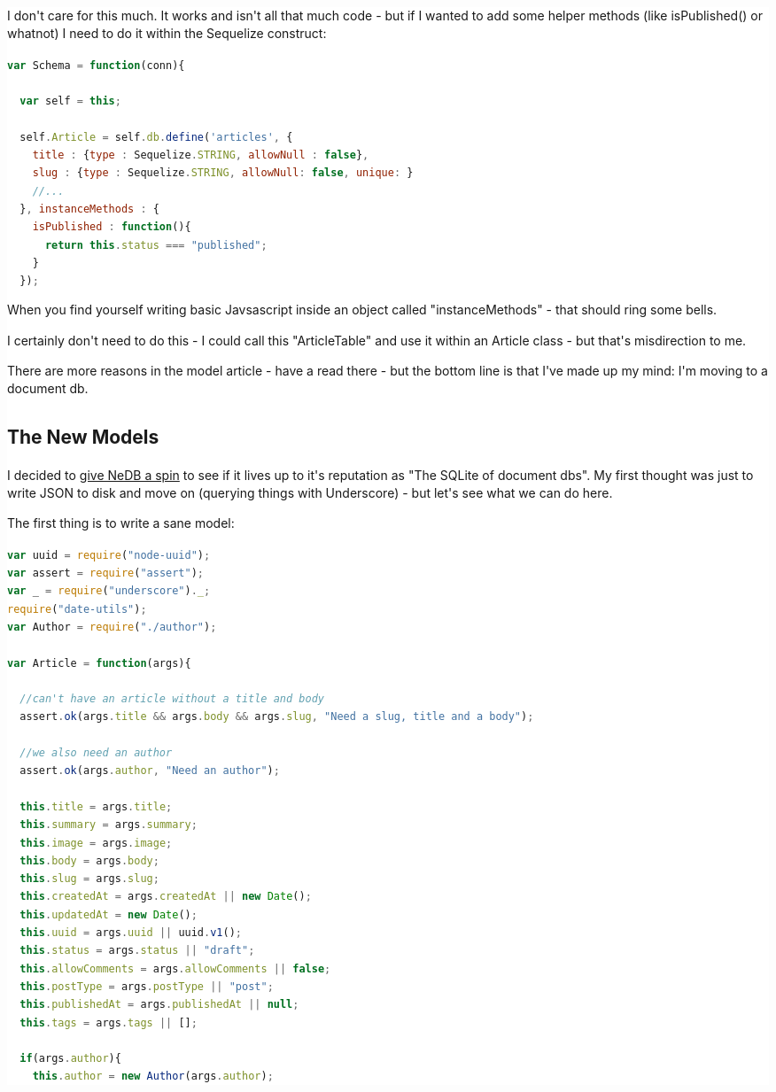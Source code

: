 I don't care for this much. It works and isn't all that much code - but if I wanted to add some helper methods (like isPublished() or whatnot) I need to do it within the Sequelize construct:

```javascript
var Schema = function(conn){

  var self = this;

  self.Article = self.db.define('articles', {
    title : {type : Sequelize.STRING, allowNull : false},
    slug : {type : Sequelize.STRING, allowNull: false, unique: }
    //...
  }, instanceMethods : {
  	isPublished : function(){
      return this.status === "published";
    }
  });
```

When you find yourself writing basic Javsascript inside an object called "instanceMethods" - that should ring some bells.

I certainly don't need to do this - I could call this "ArticleTable" and use it within an Article class - but that's misdirection to me.

There are more reasons in the model article - have a read there - but the bottom line is that I've made up my mind: I'm moving to a document db.

## The New Models
I decided to [give NeDB a spin](https://github.com/louischatriot/nedb) to see if it lives up to it's reputation as "The SQLite of document dbs". My first thought was just to write JSON to disk and move on (querying things with Underscore) - but let's see what we can do here.

The first thing is to write a sane model:

```javascript
var uuid = require("node-uuid");
var assert = require("assert");
var _ = require("underscore")._;
require("date-utils");
var Author = require("./author");

var Article = function(args){

  //can't have an article without a title and body
  assert.ok(args.title && args.body && args.slug, "Need a slug, title and a body");

  //we also need an author
  assert.ok(args.author, "Need an author");

  this.title = args.title;
  this.summary = args.summary;
  this.image = args.image;
  this.body = args.body;
  this.slug = args.slug;
  this.createdAt = args.createdAt || new Date();
  this.updatedAt = new Date();
  this.uuid = args.uuid || uuid.v1();
  this.status = args.status || "draft";
  this.allowComments = args.allowComments || false;
  this.postType = args.postType || "post";
  this.publishedAt = args.publishedAt || null;
  this.tags = args.tags || [];

  if(args.author){
    this.author = new Author(args.author);
```